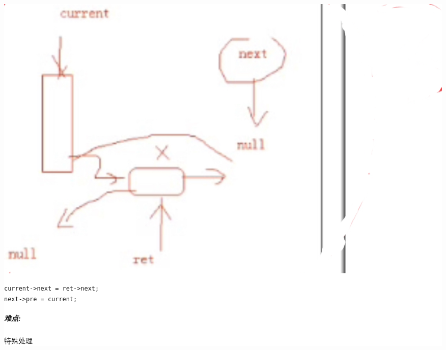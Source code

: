 ![image-20190718102454412](assets/image-20190718102454412.png)





```
current->next = ret->next;
next->pre = current;
```

##### 难点:

特殊处理

